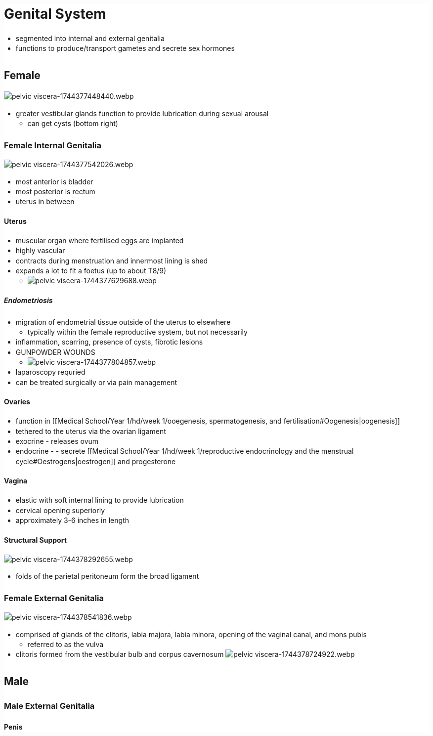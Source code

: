 # Genital System
- segmented into internal and external genitalia
- functions to produce/transport gametes and secrete sex hormones
## Female
![pelvic viscera-1744377448440.webp](/img/user/Medical%20School/Year%201/hd/week%201/attachments/pelvic%20viscera-1744377448440.webp)
- greater vestibular glands function to provide lubrication during sexual arousal
	- can get cysts (bottom right)
### Female Internal Genitalia
![pelvic viscera-1744377542026.webp](/img/user/Medical%20School/Year%201/hd/week%201/attachments/pelvic%20viscera-1744377542026.webp)
- most anterior is bladder
- most posterior is rectum
- uterus in between
#### Uterus
- muscular organ where fertilised eggs are implanted
- highly vascular
- contracts during menstruation and innermost lining is shed
- expands a lot to fit a foetus (up to about T8/9)
	- ![pelvic viscera-1744377629688.webp](/img/user/Medical%20School/Year%201/hd/week%201/attachments/pelvic%20viscera-1744377629688.webp)
##### Endometriosis
- migration of endometrial tissue outside of the uterus to elsewhere
	- typically within the female reproductive system, but not necessarily
- inflammation, scarring, presence of cysts, fibrotic lesions
- GUNPOWDER WOUNDS
	- ![pelvic viscera-1744377804857.webp](/img/user/Medical%20School/Year%201/hd/week%201/attachments/pelvic%20viscera-1744377804857.webp)
- laparoscopy requried
- can be treated surgically or via pain management
#### Ovaries
- function in [[Medical School/Year 1/hd/week 1/ooegenesis, spermatogenesis, and fertilisation#Oogenesis\|oogenesis]]
- tethered to the uterus via the ovarian ligament
- exocrine - releases ovum
- endocrine - - secrete [[Medical School/Year 1/hd/week 1/reproductive endocrinology and the menstrual cycle#Oestrogens\|oestrogen]] and progesterone
#### Vagina
- elastic with soft internal lining to provide lubrication
- cervical opening superiorly
- approximately 3-6 inches in length
#### Structural Support
![pelvic viscera-1744378292655.webp](/img/user/Medical%20School/Year%201/hd/week%201/attachments/pelvic%20viscera-1744378292655.webp)
- folds of the parietal peritoneum form the broad ligament
### Female External Genitalia
![pelvic viscera-1744378541836.webp](/img/user/Medical%20School/Year%201/hd/week%201/attachments/pelvic%20viscera-1744378541836.webp)
- comprised of glands of the clitoris, labia majora, labia minora, opening of the vaginal canal, and mons pubis
	- referred to as the vulva
- clitoris formed from the vestibular bulb and corpus cavernosum
![pelvic viscera-1744378724922.webp](/img/user/Medical%20School/Year%201/hd/week%201/attachments/pelvic%20viscera-1744378724922.webp)
## Male
### Male External Genitalia
#### Penis